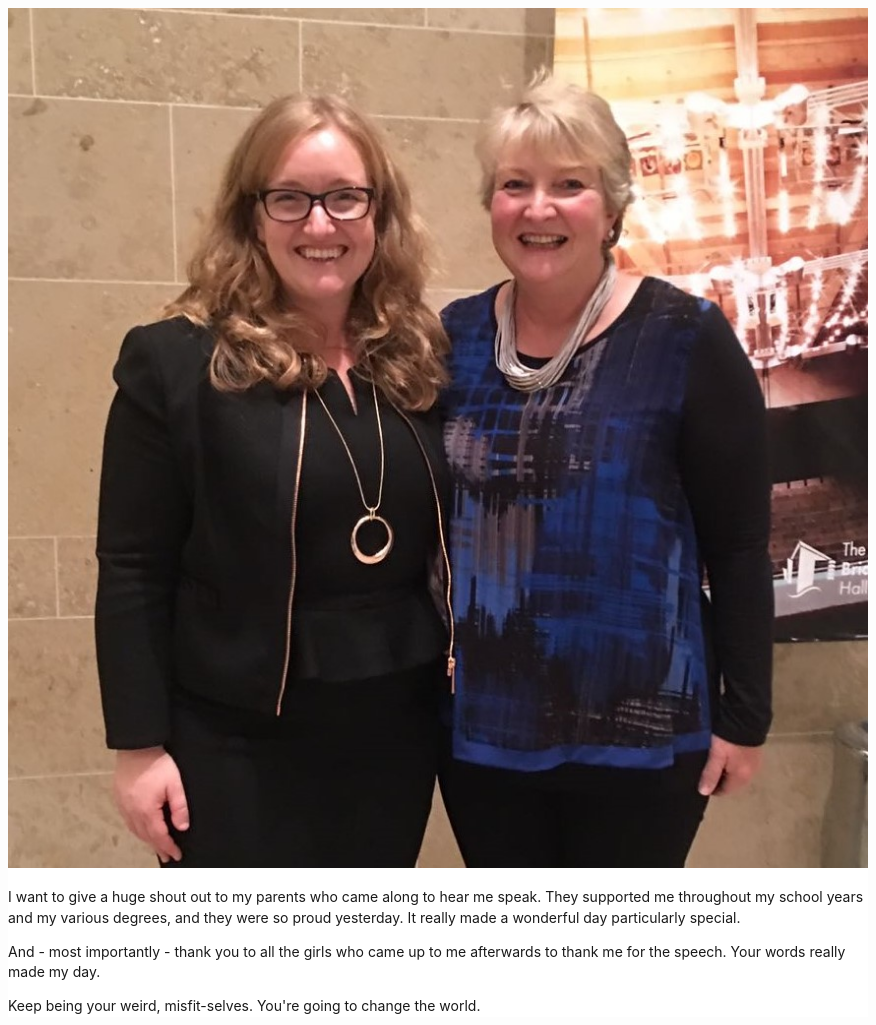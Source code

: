   <img src="/images/wgs-founders-day/k_and_mum.jpg"
       alt="Kirstie and her mum smiling at the camera.">
</figure>

I want to give a huge shout out to my parents who came along to hear me speak.
They supported me throughout my school years and my various degrees, and they were so proud yesterday.
It really made a wonderful day particularly special.

And - most importantly - thank you to all the girls who came up to me afterwards to thank me for the speech.
Your words really made my day.

Keep being your weird, misfit-selves.
You're going to change the world.